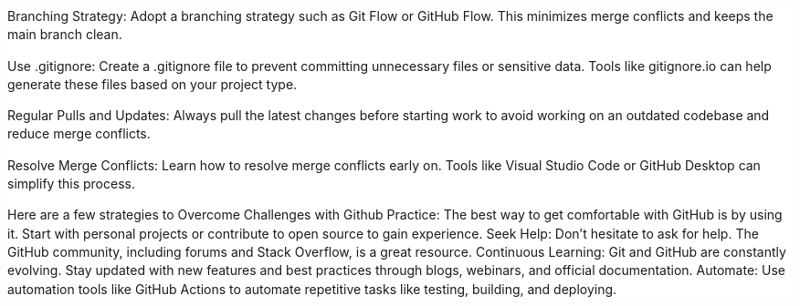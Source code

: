 Branching Strategy: Adopt a branching strategy such as Git Flow or GitHub Flow. This minimizes merge conflicts and keeps the main branch clean.

Use .gitignore: Create a .gitignore file to prevent committing unnecessary files or sensitive data. Tools like gitignore.io can help generate these files based on your project type.

Regular Pulls and Updates: Always pull the latest changes before starting work to avoid working on an outdated codebase and reduce merge conflicts.

Resolve Merge Conflicts: Learn how to resolve merge conflicts early on. Tools like Visual Studio Code or GitHub Desktop can simplify this process.

 Here are a few strategies to Overcome Challenges with Github
Practice: The best way to get comfortable with GitHub is by using it. Start with personal projects or contribute to open source to gain experience.
Seek Help: Don’t hesitate to ask for help. The GitHub community, including forums and Stack Overflow, is a great resource.
Continuous Learning: Git and GitHub are constantly evolving. Stay updated with new features and best practices through blogs, webinars, and official documentation.
Automate: Use automation tools like GitHub Actions to automate repetitive tasks like testing, building, and deploying.



